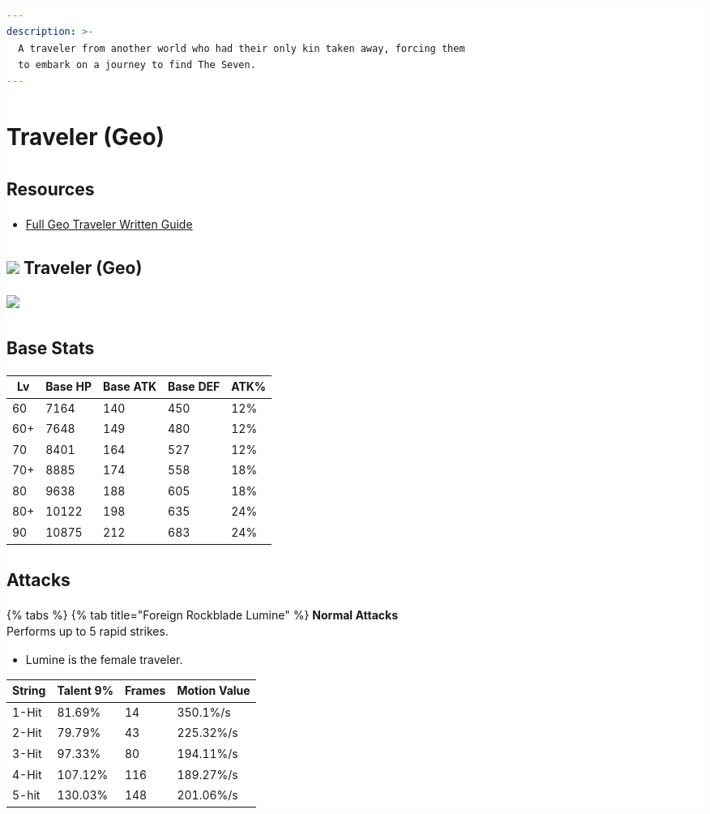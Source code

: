 ```yaml
---
description: >-
  A traveler from another world who had their only kin taken away, forcing them
  to embark on a journey to find The Seven.
---
```


# Traveler (Geo)

## **Resources**

* [Full Geo Traveler Written Guide](https://keqingmains.com/geo-traveler/)

## ![](<../../.gitbook/assets/element\_geo (1).png>) Traveler (Geo)

![](../../.gitbook/assets/geo-traveler.png)

## **Base Stats**

| Lv  | Base HP | Base ATK | Base DEF | ATK% |
| --- | ------- | -------- | -------- | ---- |
| 60  | 7164    | 140      | 450      | 12%  |
| 60+ | 7648    | 149      | 480      | 12%  |
| 70  | 8401    | 164      | 527      | 12%  |
| 70+ | 8885    | 174      | 558      | 18%  |
| 80  | 9638    | 188      | 605      | 18%  |
| 80+ | 10122   | 198      | 635      | 24%  |
| 90  | 10875   | 212      | 683      | 24%  |

## **Attacks**

{% tabs %}
{% tab title="Foreign Rockblade Lumine" %}
**Normal Attacks**\
Performs up to 5 rapid strikes.

* Lumine is the female traveler.

| String | Talent 9% | Frames | Motion Value |
| ------ | --------- | ------ | ------------ |
| 1-Hit  | 81.69%    | 14     | 350.1%/s     |
| 2-Hit  | 79.79%    | 43     | 225.32%/s    |
| 3-Hit  | 97.33%    | 80     | 194.11%/s    |
| 4-Hit  | 107.12%   | 116    | 189.27%/s    |
| 5-hit  | 130.03%   | 148    | 201.06%/s    |
